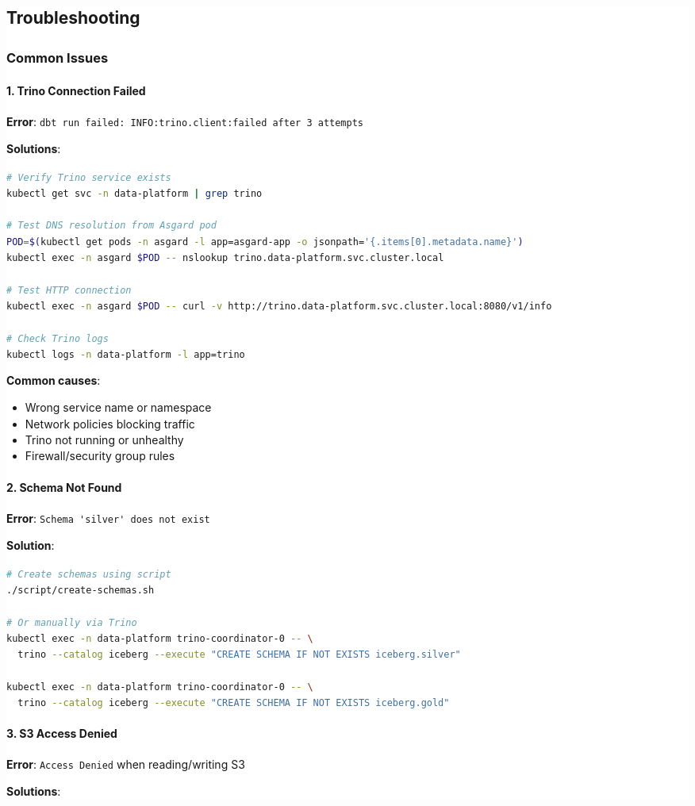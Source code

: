 
## Troubleshooting

### Common Issues

#### 1. Trino Connection Failed

**Error**: `dbt run failed: INFO:trino.client:failed after 3 attempts`

**Solutions**:

```bash
# Verify Trino service exists
kubectl get svc -n data-platform | grep trino

# Test DNS resolution from Asgard pod
POD=$(kubectl get pods -n asgard -l app=asgard-app -o jsonpath='{.items[0].metadata.name}')
kubectl exec -n asgard $POD -- nslookup trino.data-platform.svc.cluster.local

# Test HTTP connection
kubectl exec -n asgard $POD -- curl -v http://trino.data-platform.svc.cluster.local:8080/v1/info

# Check Trino logs
kubectl logs -n data-platform -l app=trino
```

**Common causes**:

- Wrong service name or namespace
- Network policies blocking traffic
- Trino not running or unhealthy
- Firewall/security group rules

#### 2. Schema Not Found

**Error**: `Schema 'silver' does not exist`

**Solution**:

```bash
# Create schemas using script
./script/create-schemas.sh

# Or manually via Trino
kubectl exec -n data-platform trino-coordinator-0 -- \
  trino --catalog iceberg --execute "CREATE SCHEMA IF NOT EXISTS iceberg.silver"

kubectl exec -n data-platform trino-coordinator-0 -- \
  trino --catalog iceberg --execute "CREATE SCHEMA IF NOT EXISTS iceberg.gold"
```

#### 3. S3 Access Denied

**Error**: `Access Denied` when reading/writing S3

**Solutions**:
